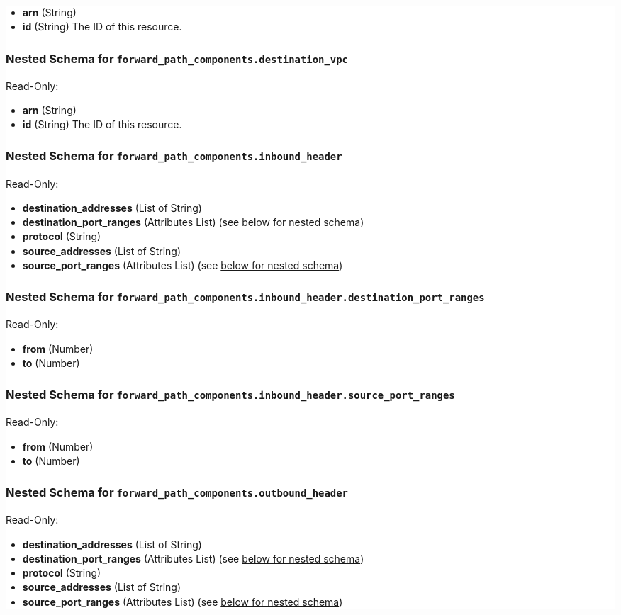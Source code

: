 - **arn** (String)
- **id** (String) The ID of this resource.


<a id="nestedatt--forward_path_components--destination_vpc"></a>
### Nested Schema for `forward_path_components.destination_vpc`

Read-Only:

- **arn** (String)
- **id** (String) The ID of this resource.


<a id="nestedatt--forward_path_components--inbound_header"></a>
### Nested Schema for `forward_path_components.inbound_header`

Read-Only:

- **destination_addresses** (List of String)
- **destination_port_ranges** (Attributes List) (see [below for nested schema](#nestedatt--forward_path_components--inbound_header--destination_port_ranges))
- **protocol** (String)
- **source_addresses** (List of String)
- **source_port_ranges** (Attributes List) (see [below for nested schema](#nestedatt--forward_path_components--inbound_header--source_port_ranges))

<a id="nestedatt--forward_path_components--inbound_header--destination_port_ranges"></a>
### Nested Schema for `forward_path_components.inbound_header.destination_port_ranges`

Read-Only:

- **from** (Number)
- **to** (Number)


<a id="nestedatt--forward_path_components--inbound_header--source_port_ranges"></a>
### Nested Schema for `forward_path_components.inbound_header.source_port_ranges`

Read-Only:

- **from** (Number)
- **to** (Number)



<a id="nestedatt--forward_path_components--outbound_header"></a>
### Nested Schema for `forward_path_components.outbound_header`

Read-Only:

- **destination_addresses** (List of String)
- **destination_port_ranges** (Attributes List) (see [below for nested schema](#nestedatt--forward_path_components--outbound_header--destination_port_ranges))
- **protocol** (String)
- **source_addresses** (List of String)
- **source_port_ranges** (Attributes List) (see [below for nested schema](#nestedatt--forward_path_components--outbound_header--source_port_ranges))
